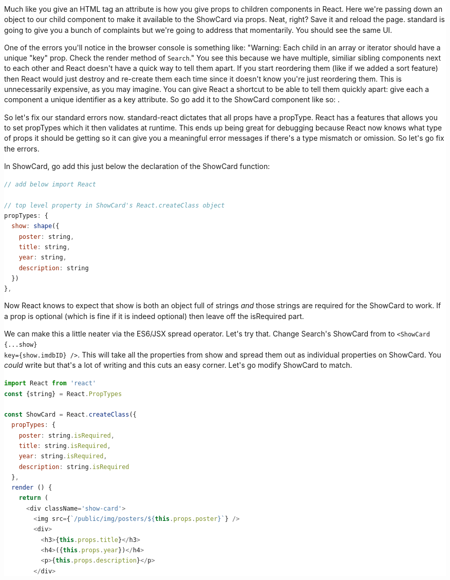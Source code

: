 Much like you give an HTML tag an attribute is how you give props to children components in React. Here we're passing down an object to our child component to make it available to the ShowCard via props. Neat, right? Save it and reload the page. standard is going to give you a bunch of complaints but we're going to address that momentarily. You should see the same UI.

One of the errors you'll notice in the browser console is something like: "Warning: Each child in an array or iterator should have a unique "key" prop. Check the render method of `Search`." You see this because we have multiple, similiar sibling components next to each other and React doesn't have a quick way to tell them apart. If you start reordering them (like if we added a sort feature) then React would just destroy and re-create them each time since it doesn't know you're just reordering them. This is unnecessarily expensive, as you may imagine. You can give React a shortcut to be able to tell them quickly apart: give each a component a unique identifier as a key attribute. So go add it to the ShowCard component like so: <code><ShowCard show={show} key={show.imdbID} /></code>.

So let's fix our standard errors now. standard-react dictates that all props have a propType. React has a features that allows you to set propTypes which it then validates at runtime. This ends up being great for debugging because React now knows what type of props it should be getting so it can give you a meaningful error messages if there's a type mismatch or omission. So let's go fix the errors.

In ShowCard, go add this just below the declaration of the ShowCard function:

```javascript
// add below import React

// top level property in ShowCard's React.createClass object
propTypes: {
  show: shape({
    poster: string,
    title: string,
    year: string,
    description: string
  })
},
```

Now React knows to expect that show is both an object full of strings _and_ those strings are required for the ShowCard to work. If a prop is optional (which is fine if it is indeed optional) then leave off the isRequired part.

We can make this a little neater via the ES6/JSX spread operator. Let's try that. Change Search's ShowCard from <code><ShowCard show={show} /></code> to <code><ShowCard {...show} key={show.imdbID} /></code>. This will take all the properties from show and spread them out as individual properties on ShowCard. You _could_ write <code><ShowCard title={show.title} poster={show.poster} description={show.description} year={show.year} /></code> but that's a lot of writing and this cuts an easy corner. Let's go modify ShowCard to match.

```javascript
import React from 'react'
const {string} = React.PropTypes

const ShowCard = React.createClass({
  propTypes: {
    poster: string.isRequired,
    title: string.isRequired,
    year: string.isRequired,
    description: string.isRequired
  },
  render () {
    return (
      <div className='show-card'>
        <img src={`/public/img/posters/${this.props.poster}`} />
        <div>
          <h3>{this.props.title}</h3>
          <h4>({this.props.year})</h4>
          <p>{this.props.description}</p>
        </div>
```